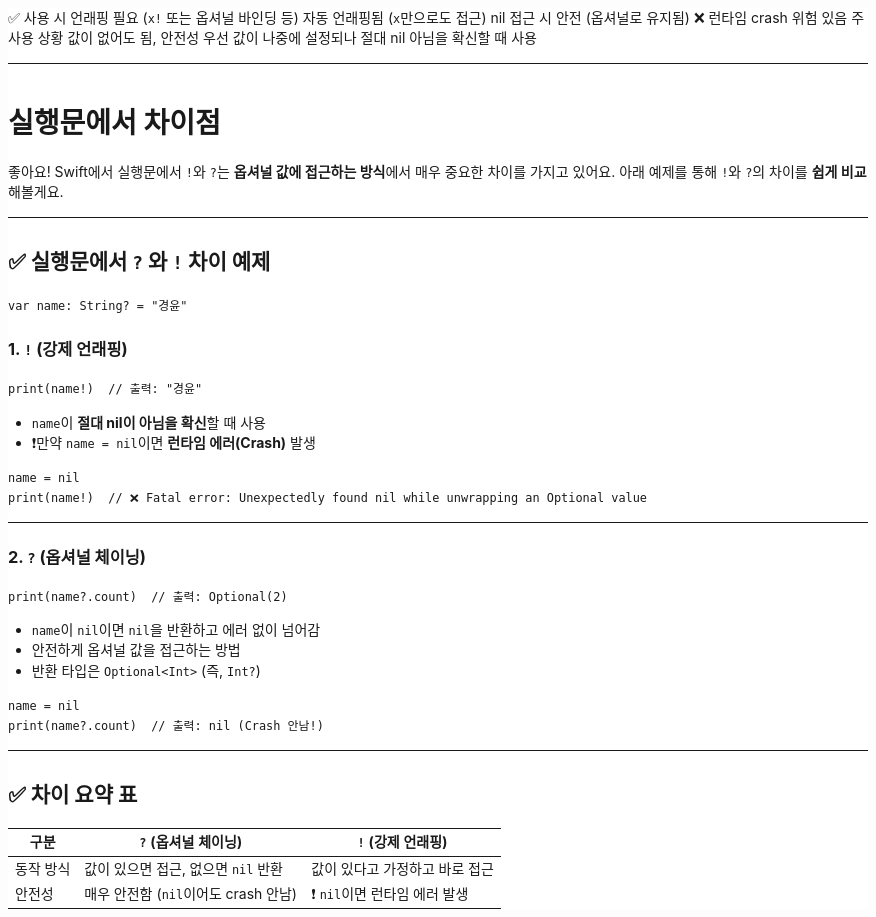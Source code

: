 <td>✅</td>
</tr>
<tr>
<td>사용 시 언래핑</td>
<td>필요 (<code>x!</code> 또는 옵셔널 바인딩 등)</td>
<td>자동 언래핑됨 (<code>x</code>만으로도 접근)</td>
</tr>
<tr>
<td>nil 접근 시</td>
<td>안전 (옵셔널로 유지됨)</td>
<td>❌ 런타임 crash 위험 있음</td>
</tr>
<tr>
<td>주 사용 상황</td>
<td>값이 없어도 됨, 안전성 우선</td>
<td>값이 나중에 설정되나 절대 nil 아님을 확신할 때 사용</td>
</tr>
</tbody></table>
<hr />
<h1 id="실행문에서-차이점">실행문에서 차이점</h1>
<p>  좋아요! Swift에서 실행문에서 <code>!</code>와 <code>?</code>는 <strong>옵셔널 값에 접근하는 방식</strong>에서 매우 중요한 차이를 가지고 있어요. 아래 예제를 통해 <code>!</code>와 <code>?</code>의 차이를 <strong>쉽게 비교</strong>해볼게요.</p>
<hr />
<h2 id="✅-실행문에서--와--차이-예제">✅ 실행문에서 <code>?</code> 와 <code>!</code> 차이 예제</h2>
<pre><code class="language-swift">var name: String? = &quot;경윤&quot;</code></pre>
<h3 id="1--강제-언래핑">1. <code>!</code> (강제 언래핑)</h3>
<pre><code class="language-swift">print(name!)  // 출력: &quot;경윤&quot;</code></pre>
<ul>
<li><code>name</code>이 <strong>절대 nil이 아님을 확신</strong>할 때 사용</li>
<li>❗️만약 <code>name = nil</code>이면 <strong>런타임 에러(Crash)</strong> 발생</li>
</ul>
<pre><code class="language-swift">name = nil
print(name!)  // ❌ Fatal error: Unexpectedly found nil while unwrapping an Optional value</code></pre>
<hr />
<h3 id="2--옵셔널-체이닝">2. <code>?</code> (옵셔널 체이닝)</h3>
<pre><code class="language-swift">print(name?.count)  // 출력: Optional(2)</code></pre>
<ul>
<li><code>name</code>이 <code>nil</code>이면 <code>nil</code>을 반환하고 에러 없이 넘어감</li>
<li>안전하게 옵셔널 값을 접근하는 방법</li>
<li>반환 타입은 <code>Optional&lt;Int&gt;</code> (즉, <code>Int?</code>)</li>
</ul>
<pre><code class="language-swift">name = nil
print(name?.count)  // 출력: nil (Crash 안남!)</code></pre>
<hr />
<h2 id="✅-차이-요약-표">✅ 차이 요약 표</h2>
<table>
<thead>
<tr>
<th>구분</th>
<th><code>?</code> (옵셔널 체이닝)</th>
<th><code>!</code> (강제 언래핑)</th>
</tr>
</thead>
<tbody><tr>
<td>동작 방식</td>
<td>값이 있으면 접근, 없으면 <code>nil</code> 반환</td>
<td>값이 있다고 가정하고 바로 접근</td>
</tr>
<tr>
<td>안전성</td>
<td>매우 안전함 (<code>nil</code>이어도 crash 안남)</td>
<td>❗️ <code>nil</code>이면 런타임 에러 발생</td>
</tr>